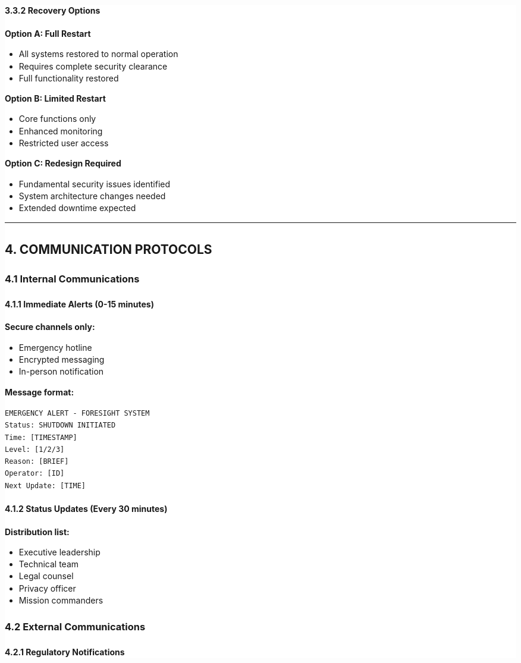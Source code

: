 #### 3.3.2 Recovery Options

**Option A: Full Restart**
- All systems restored to normal operation
- Requires complete security clearance
- Full functionality restored

**Option B: Limited Restart**
- Core functions only
- Enhanced monitoring
- Restricted user access

**Option C: Redesign Required**
- Fundamental security issues identified
- System architecture changes needed
- Extended downtime expected

---

## 4. COMMUNICATION PROTOCOLS

### 4.1 Internal Communications

#### 4.1.1 Immediate Alerts (0-15 minutes)

**Secure channels only:**
- Emergency hotline
- Encrypted messaging
- In-person notification

**Message format:**
```
EMERGENCY ALERT - FORESIGHT SYSTEM
Status: SHUTDOWN INITIATED
Time: [TIMESTAMP]
Level: [1/2/3]
Reason: [BRIEF]
Operator: [ID]
Next Update: [TIME]
```

#### 4.1.2 Status Updates (Every 30 minutes)

**Distribution list:**
- Executive leadership
- Technical team
- Legal counsel
- Privacy officer
- Mission commanders

### 4.2 External Communications

#### 4.2.1 Regulatory Notifications
